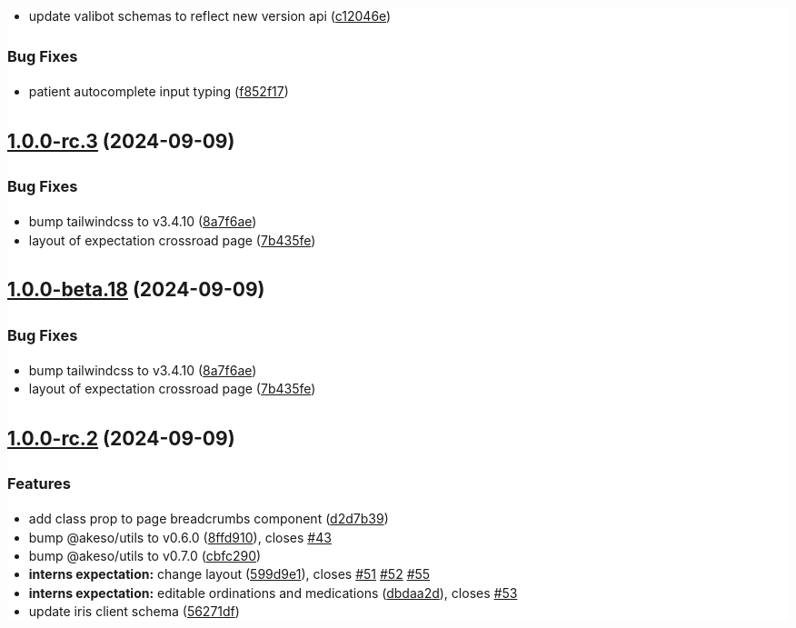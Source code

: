* update valibot schemas to reflect new version api ([c12046e](https://gitlab.akesoapp.cz/dev/akeso-online/sirona/commit/c12046ee3e9a0897f6dab0035461f06085a2f8d2))


### Bug Fixes

* patient autocomplete input typing ([f852f17](https://gitlab.akesoapp.cz/dev/akeso-online/sirona/commit/f852f170794b28339e1000fd6a2a8b09f9276e2b))

## [1.0.0-rc.3](https://gitlab.akesoapp.cz/dev/akeso-online/sirona/compare/v1.0.0-rc.2...v1.0.0-rc.3) (2024-09-09)


### Bug Fixes

* bump tailwindcss to v3.4.10 ([8a7f6ae](https://gitlab.akesoapp.cz/dev/akeso-online/sirona/commit/8a7f6ae0af6dcd57ff80d38d0ba0f03d0a39d648))
* layout of expectation crossroad page ([7b435fe](https://gitlab.akesoapp.cz/dev/akeso-online/sirona/commit/7b435fe3e957a2151691f962d66b5446f63d2a38))

## [1.0.0-beta.18](https://gitlab.akesoapp.cz/dev/akeso-online/sirona/compare/v1.0.0-beta.17...v1.0.0-beta.18) (2024-09-09)


### Bug Fixes

* bump tailwindcss to v3.4.10 ([8a7f6ae](https://gitlab.akesoapp.cz/dev/akeso-online/sirona/commit/8a7f6ae0af6dcd57ff80d38d0ba0f03d0a39d648))
* layout of expectation crossroad page ([7b435fe](https://gitlab.akesoapp.cz/dev/akeso-online/sirona/commit/7b435fe3e957a2151691f962d66b5446f63d2a38))

## [1.0.0-rc.2](https://gitlab.akesoapp.cz/dev/akeso-online/sirona/compare/v1.0.0-rc.1...v1.0.0-rc.2) (2024-09-09)


### Features

* add class prop to page breadcrumbs component ([d2d7b39](https://gitlab.akesoapp.cz/dev/akeso-online/sirona/commit/d2d7b39e492df4660bf35e6ec55a7f6faaa6bffe))
* bump @akeso/utils to v0.6.0 ([8ffd910](https://gitlab.akesoapp.cz/dev/akeso-online/sirona/commit/8ffd910202f4d32b12ae3cf82d4521f22fb83e57)), closes [#43](https://gitlab.akesoapp.cz/dev/akeso-online/sirona/issues/43)
* bump @akeso/utils to v0.7.0 ([cbfc290](https://gitlab.akesoapp.cz/dev/akeso-online/sirona/commit/cbfc29079f9ed50cfaa7e74346f8855759e8f827))
* **interns expectation:** change layout ([599d9e1](https://gitlab.akesoapp.cz/dev/akeso-online/sirona/commit/599d9e1c8fd355ba7a2bcf096e9d5e67a12f7817)), closes [#51](https://gitlab.akesoapp.cz/dev/akeso-online/sirona/issues/51) [#52](https://gitlab.akesoapp.cz/dev/akeso-online/sirona/issues/52) [#55](https://gitlab.akesoapp.cz/dev/akeso-online/sirona/issues/55)
* **interns expectation:** editable ordinations and medications ([dbdaa2d](https://gitlab.akesoapp.cz/dev/akeso-online/sirona/commit/dbdaa2d0776adb6f19ee9223497bc5fd13112c35)), closes [#53](https://gitlab.akesoapp.cz/dev/akeso-online/sirona/issues/53)
* update iris client schema ([56271df](https://gitlab.akesoapp.cz/dev/akeso-online/sirona/commit/56271df3aed17d20f50343fb8b991056368df71c))
